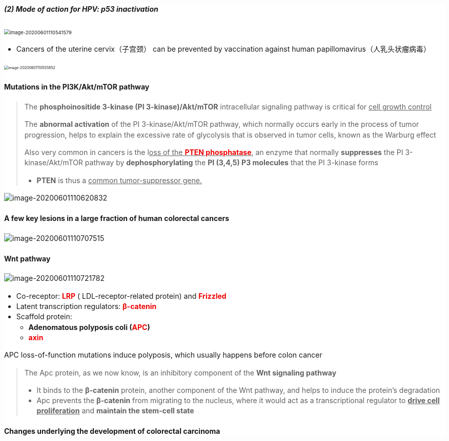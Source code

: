 ##### (2) Mode of action for HPV: p53 inactivation

<img src="https://20190531-1259353497.cos.ap-guangzhou.myqcloud.com/Cell%20Biology/image-20200601110541579.png" alt="image-20200601110541579" style="zoom:67%;" />

+ Cancers of the uterine cervix（子宫颈） can be prevented by vaccination against human papillomavirus（人乳头状瘤病毒）

<img src="https://20190531-1259353497.cos.ap-guangzhou.myqcloud.com/Cell%20Biology/image-20200601110555852.png" alt="image-20200601110555852" style="zoom:50%;" />

#### Mutations in the PI3K/Akt/mTOR pathway

> The **phosphoinositide 3-kinase (PI 3-kinase)/Akt/mTOR** intracellular signaling pathway is critical for <u>cell growth control</u>
>
> The **abnormal activation** of the PI 3-kinase/Akt/mTOR pathway, which normally occurs early in the process of tumor progression, helps to explain the excessive rate of glycolysis that is observed in tumor cells, known as the Warburg effect
>
> Also very common in cancers is the l<u>oss of the **<font color="EE0000">PTEN phosphatase</font>**</u>, an enzyme that normally **suppresses** the PI 3-kinase/Akt/mTOR pathway by **dephosphorylating** the  **PI (3,4,5) P3 molecules** that the PI 3-kinase forms
>
> + **PTEN** is thus a <u>common tumor-suppressor gene.</u>

![image-20200601110620832](https://20190531-1259353497.cos.ap-guangzhou.myqcloud.com/Cell%20Biology/image-20200601110620832.png)

#### A few key lesions in a large fraction of human colorectal cancers

![image-20200601110707515](https://20190531-1259353497.cos.ap-guangzhou.myqcloud.com/Cell%20Biology/image-20200601110707515.png)

#### Wnt pathway

![image-20200601110721782](https://20190531-1259353497.cos.ap-guangzhou.myqcloud.com/Cell%20Biology/image-20200601110721782.png)

+ Co-receptor: **<font color="EE0000">LRP</font>** ( LDL-receptor-related protein) and **<font color="EE0000">Frizzled</font>**
+ Latent transcription regulators: **<font color="EE0000">β-catenin</font>**
+ Scaffold protein:
   + **Adenomatous polyposis coli (<font color="EE0000">APC</font>)**
   + **<font color="EE0000">axin</font>**

APC loss-of-function mutations induce polyposis, which usually happens before colon cancer

> The Apc protein, as we now know, is an inhibitory component of the **Wnt signaling pathway**
>
> + It binds to the **β-catenin** protein,  another component of the Wnt pathway, and helps to induce the protein’s degradation
> + Apc prevents the **β-catenin** from migrating to the nucleus, where it would act as a transcriptional regulator to <u>**drive cell proliferation**</u> and **maintain the stem-cell state**

#### Changes underlying the development of colorectal carcinoma

